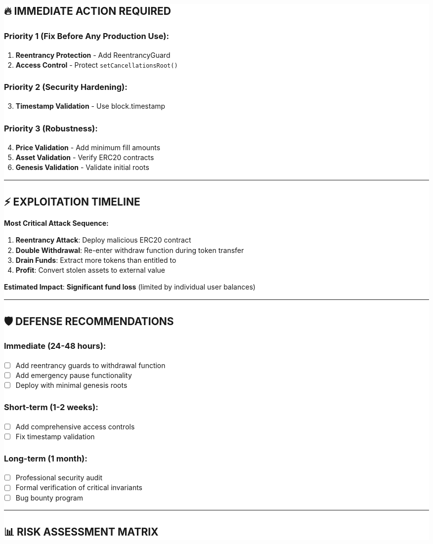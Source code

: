 
## 🔥 IMMEDIATE ACTION REQUIRED

### **Priority 1 (Fix Before Any Production Use):**
1. **Reentrancy Protection** - Add ReentrancyGuard
2. **Access Control** - Protect `setCancellationsRoot()`

### **Priority 2 (Security Hardening):**
3. **Timestamp Validation** - Use block.timestamp

### **Priority 3 (Robustness):**
4. **Price Validation** - Add minimum fill amounts
5. **Asset Validation** - Verify ERC20 contracts
6. **Genesis Validation** - Validate initial roots

---

## ⚡ EXPLOITATION TIMELINE

**Most Critical Attack Sequence:**
1. **Reentrancy Attack**: Deploy malicious ERC20 contract
2. **Double Withdrawal**: Re-enter withdraw function during token transfer
3. **Drain Funds**: Extract more tokens than entitled to
4. **Profit**: Convert stolen assets to external value

**Estimated Impact**: **Significant fund loss** (limited by individual user balances)

---

## 🛡️ DEFENSE RECOMMENDATIONS

### **Immediate (24-48 hours):**
- [ ] Add reentrancy guards to withdrawal function
- [ ] Add emergency pause functionality
- [ ] Deploy with minimal genesis roots

### **Short-term (1-2 weeks):**
- [ ] Add comprehensive access controls
- [ ] Fix timestamp validation

### **Long-term (1 month):**
- [ ] Professional security audit
- [ ] Formal verification of critical invariants
- [ ] Bug bounty program

---

## 📊 RISK ASSESSMENT MATRIX
